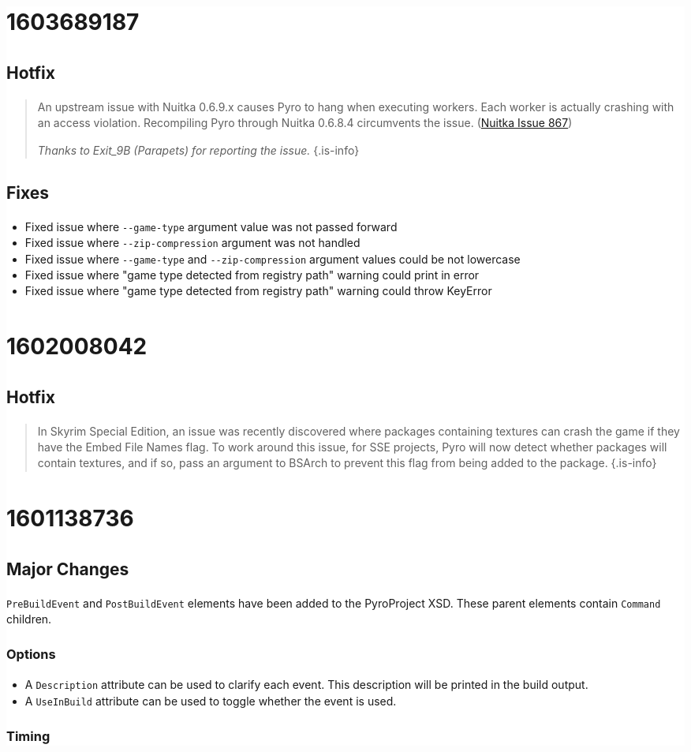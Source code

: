 
# 1603689187

## Hotfix

> An upstream issue with Nuitka 0.6.9.x causes Pyro to hang when executing workers. Each worker is actually crashing with an access violation. Recompiling Pyro through Nuitka 0.6.8.4 circumvents the issue. ([Nuitka Issue 867](https://github.com/Nuitka/Nuitka/issues/867))
> 
> *Thanks to Exit_9B (Parapets) for reporting the issue.*
{.is-info}


## Fixes

- Fixed issue where `--game-type` argument value was not passed forward
- Fixed issue where `--zip-compression` argument was not handled
- Fixed issue where `--game-type` and `--zip-compression` argument values could be not lowercase
- Fixed issue where "game type detected from registry path" warning could print in error
- Fixed issue where "game type detected from registry path" warning could throw KeyError


# 1602008042

## Hotfix

> In Skyrim Special Edition, an issue was recently discovered where packages containing textures can crash the game if they have the Embed File Names flag. To work around this issue, for SSE projects, Pyro will now detect whether packages will contain textures, and if so, pass an argument to BSArch to prevent this flag from being added to the package.
{.is-info}


# 1601138736

## Major Changes

`PreBuildEvent` and `PostBuildEvent` elements have been added to the PyroProject XSD. These parent elements contain `Command` children.


### Options

- A `Description` attribute can be used to clarify each event. This description will be printed in the build output.
- A `UseInBuild` attribute can be used to toggle whether the event is used.


### Timing

